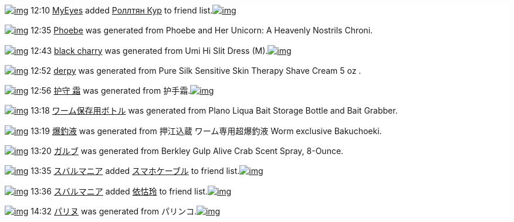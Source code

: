 [![img](http://www.deviantsart.com/16qmqpj.jpeg)](http://www.barcodekanojo.com/user/445543/MyEyes) 12:10 [MyEyes](http://www.barcodekanojo.com/user/445543/MyEyes) added [Роллтян Кур](http://www.barcodekanojo.com/kanojo/2554037/%D0%A0%D0%BE%D0%BB%D0%BB%D1%82%D1%8F%D0%BD%20%D0%9A%D1%83%D1%80) to friend list.[![img](http://www.deviantsart.com/15qmdie.png)](http://www.barcodekanojo.com/kanojo/2554037/%D0%A0%D0%BE%D0%BB%D0%BB%D1%82%D1%8F%D0%BD%20%D0%9A%D1%83%D1%80)

[![img](http://www.deviantsart.com/slgvtj.png)](http://www.barcodekanojo.com/kanojo/3190359/Phoebe) 12:35 [Phoebe](http://www.barcodekanojo.com/kanojo/3190359/Phoebe) was generated from Phoebe and Her Unicorn: A Heavenly Nostrils Chroni.

[![img](http://www.deviantsart.com/2mfi1er.png)](http://www.barcodekanojo.com/kanojo/3190360/black%20charry) 12:43 [black charry](http://www.barcodekanojo.com/kanojo/3190360/black%20charry) was generated from Umi Hi Slit Dress (M).[![img](http://www.deviantsart.com/12jt29b.jpeg)](http://www.barcodekanojo.com/product_images/barcode/6010112/1418442169/Umi%20Hi%20Slit%20Dress%20%28M%29.jpg)

[![img](http://www.deviantsart.com/1naorif.png)](http://www.barcodekanojo.com/kanojo/3190361/derpy) 12:52 [derpy](http://www.barcodekanojo.com/kanojo/3190361/derpy) was generated from Pure Silk Sensitive Skin Therapy Shave Cream 5 oz .

[![img](http://www.deviantsart.com/16kq7mn.png)](http://www.barcodekanojo.com/kanojo/3190362/%E6%8A%A4%E5%AE%88%20%E9%9C%9C) 12:56 [护守 霜](http://www.barcodekanojo.com/kanojo/3190362/%E6%8A%A4%E5%AE%88%20%E9%9C%9C) was generated from 护手霜.[![img](http://www.deviantsart.com/1ctm2sf.jpeg)](http://www.barcodekanojo.com/product_images/barcode/6010114/1418442914/50x50x,PE6,P8A,PA4,PE6,P89,P8B,PE9,P9C,P9C.jpg,qw=88,ah=88.pagespeed.ic.ZG6DAoK0Yl.jpg)

[![img](http://www.deviantsart.com/11ak86t.png)](http://www.barcodekanojo.com/kanojo/3190363/%E3%83%AF%E3%83%BC%E3%83%A0%E4%BF%9D%E5%AD%98%E7%94%A8%E3%83%9C%E3%83%88%E3%83%AB) 13:18 [ワーム保存用ボトル](http://www.barcodekanojo.com/kanojo/3190363/%E3%83%AF%E3%83%BC%E3%83%A0%E4%BF%9D%E5%AD%98%E7%94%A8%E3%83%9C%E3%83%88%E3%83%AB) was generated from Plano Liqua Bait Storage Bottle and Bait Grabber.

[![img](http://www.deviantsart.com/2fq6ddq.png)](http://www.barcodekanojo.com/kanojo/3190364/%E7%88%86%E9%87%A3%E6%B6%B2) 13:19 [爆釣液](http://www.barcodekanojo.com/kanojo/3190364/%E7%88%86%E9%87%A3%E6%B6%B2) was generated from 押江込蔵 ワーム専用超爆釣液 Worm exclusive Bakuchoeki.

[![img](http://www.deviantsart.com/2q5ntur.png)](http://www.barcodekanojo.com/kanojo/3190365/%E3%82%AC%E3%83%AB%E3%83%96) 13:20 [ガルブ](http://www.barcodekanojo.com/kanojo/3190365/%E3%82%AC%E3%83%AB%E3%83%96) was generated from Berkley Gulp Alive Crab Scent Spray, 8-Ounce.

[![img](http://www.deviantsart.com/7igh7h.jpeg)](http://www.barcodekanojo.com/user/407612/%E3%82%B9%E3%83%90%E3%83%AB%E3%83%9E%E3%83%8B%E3%82%A2) 13:35 [スバルマニア](http://www.barcodekanojo.com/user/407612/%E3%82%B9%E3%83%90%E3%83%AB%E3%83%9E%E3%83%8B%E3%82%A2) added [スマホケーブル](http://www.barcodekanojo.com/kanojo/2523748/%E3%82%B9%E3%83%9E%E3%83%9B%E3%82%B1%E3%83%BC%E3%83%96%E3%83%AB) to friend list.[![img](http://www.deviantsart.com/2ipf1jb.png)](http://www.barcodekanojo.com/kanojo/2523748/%E3%82%B9%E3%83%9E%E3%83%9B%E3%82%B1%E3%83%BC%E3%83%96%E3%83%AB)

[![img](http://www.deviantsart.com/7igh7h.jpeg)](http://www.barcodekanojo.com/user/407612/%E3%82%B9%E3%83%90%E3%83%AB%E3%83%9E%E3%83%8B%E3%82%A2) 13:36 [スバルマニア](http://www.barcodekanojo.com/user/407612/%E3%82%B9%E3%83%90%E3%83%AB%E3%83%9E%E3%83%8B%E3%82%A2) added [依怙玲](http://www.barcodekanojo.com/kanojo/1506355/%E4%BE%9D%E6%80%99%E7%8E%B2) to friend list.[![img](http://www.deviantsart.com/1n7ssu6.png)](http://www.barcodekanojo.com/kanojo/1506355/%E4%BE%9D%E6%80%99%E7%8E%B2)

[![img](http://www.deviantsart.com/2rlse3i.png)](http://www.barcodekanojo.com/kanojo/3190366/%E3%83%91%E3%83%AA%E3%83%8C) 14:32 [パリヌ](http://www.barcodekanojo.com/kanojo/3190366/%E3%83%91%E3%83%AA%E3%83%8C) was generated from パリンコ.[![img](http://www.deviantsart.com/2pieke3.jpeg)](http://www.barcodekanojo.com/product_images/barcode/6010120/1418448730/%E3%83%91%E3%83%AA%E3%83%B3%E3%82%B3.jpg)
